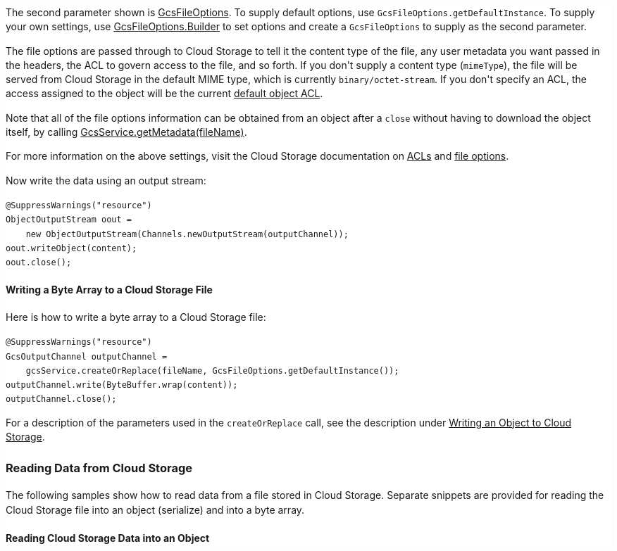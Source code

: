 The second parameter shown is [GcsFileOptions](https://web.archive.org/web/20160424231044/https://cloud.google.com/appengine/docs/java/googlecloudstorageclient/javadoc/com/google/appengine/tools/cloudstorage/GcsFileOptions.html). To supply default options, use `GcsFileOptions.getDefaultInstance`. To supply your own settings, use [GcsFileOptions.Builder](https://web.archive.org/web/20160424231044/https://cloud.google.com/appengine/docs/java/googlecloudstorageclient/javadoc/com/google/appengine/tools/cloudstorage/GcsFileOptions.Builder) to set options and create a `GcsFileOptions` to supply as the second parameter.

The file options are passed through to Cloud Storage to tell it the content type of the file, any user metadata you want passed in the headers, the ACL to govern access to the file, and so forth. If you don't supply a content type (`mimeType`), the file will be served from Cloud Storage in the default MIME type, which is currently `binary/octet-stream`. If you don't specify an ACL, the access assigned to the object will be the current [default object ACL](https://web.archive.org/web/20160424231044/https://cloud.google.com/storage/docs/accesscontrol#default).

Note that all of the file options information can be obtained from an object after a `close` without having to download the object itself, by calling [GcsService.getMetadata(fileName)](https://web.archive.org/web/20160424231044/https://cloud.google.com/appengine/docs/java/googlecloudstorageclient/javadoc/com/google/appengine/tools/cloudstorage/GcsFileMetadata.html).

For more information on the above settings, visit the Cloud Storage documentation on [ACLs](https://web.archive.org/web/20160424231044/https://cloud.google.com/storage/docs/accesscontrol) and [file options](https://web.archive.org/web/20160424231044/https://cloud.google.com/storage/docs/reference-methods#putbucket).

Now write the data using an output stream:

```
@SuppressWarnings("resource")
ObjectOutputStream oout =
    new ObjectOutputStream(Channels.newOutputStream(outputChannel));
oout.writeObject(content);
oout.close();
```

#### Writing a Byte Array to a Cloud Storage File

Here is how to write a byte array to a Cloud Storage file:

```
@SuppressWarnings("resource")
GcsOutputChannel outputChannel =
    gcsService.createOrReplace(fileName, GcsFileOptions.getDefaultInstance());
outputChannel.write(ByteBuffer.wrap(content));
outputChannel.close();
```

For a description of the parameters used in the `createOrReplace` call, see the description under [Writing an Object to Cloud Storage](#writing_an_object_to_a_gcs_file).

### Reading Data from Cloud Storage

The following samples show how to read data from a file stored in Cloud Storage. Separate snippets are provided for reading the Cloud Storage file into an object (serialize) and into a byte array.

#### Reading Cloud Storage Data into an Object
